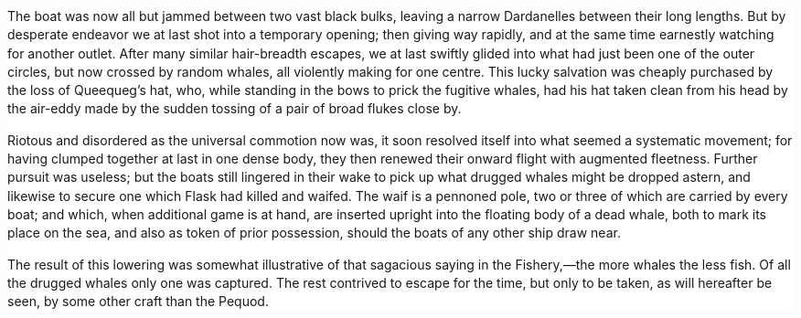 The boat was now all but jammed between two vast black bulks, leaving a narrow Dardanelles between their long lengths. But by desperate endeavor we at last shot into a temporary opening; then giving way rapidly, and at the same time earnestly watching for another outlet. After many similar hair-breadth escapes, we at last swiftly glided into what had just been one of the outer circles, but now crossed by random whales, all violently making for one centre. This lucky salvation was cheaply purchased by the loss of Queequeg’s hat, who, while standing in the bows to prick the fugitive whales, had his hat taken clean from his head by the air-eddy made by the sudden tossing of a pair of broad flukes close by.

Riotous and disordered as the universal commotion now was, it soon resolved itself into what seemed a systematic movement; for having clumped together at last in one dense body, they then renewed their onward flight with augmented fleetness. Further pursuit was useless; but the boats still lingered in their wake to pick up what drugged whales might be dropped astern, and likewise to secure one which Flask had killed and waifed. The waif is a pennoned pole, two or three of which are carried by every boat; and which, when additional game is at hand, are inserted upright into the floating body of a dead whale, both to mark its place on the sea, and also as token of prior possession, should the boats of any other ship draw near.

The result of this lowering was somewhat illustrative of that sagacious saying in the Fishery,—the more whales the less fish. Of all the drugged whales only one was captured. The rest contrived to escape for the time, but only to be taken, as will hereafter be seen, by some other craft than the Pequod.